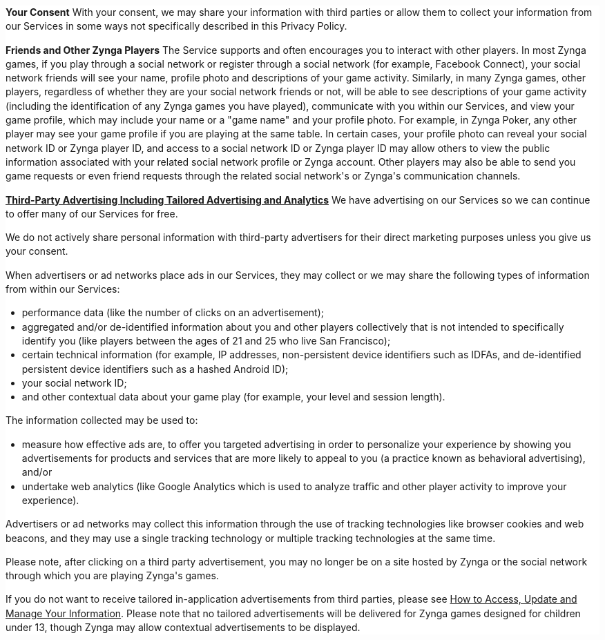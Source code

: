 **Your Consent**
With your consent, we may share your information with third parties or allow them to collect your information from our Services in some ways not specifically described in this Privacy Policy.

**Friends and Other Zynga Players**
The Service supports and often encourages you to interact with other players. In most Zynga games, if you play through a social network or register through a social network (for example, Facebook Connect), your social network friends will see your name, profile photo and descriptions of your game activity. Similarly, in many Zynga games, other players, regardless of whether they are your social network friends or not, will be able to see descriptions of your game activity (including the identification of any Zynga games you have played), communicate with you within our Services, and view your game profile, which may include your name or a "game name" and your profile photo. For example, in Zynga Poker, any other player may see your game profile if you are playing at the same table. In certain cases, your profile photo can reveal your social network ID or Zynga player ID, and access to a social network ID or Zynga player ID may allow others to view the public information associated with your related social network profile or Zynga account. Other players may also be able to send you game requests or even friend requests through the related social network's or Zynga's communication channels.

**<a href="" id="third-party-advertising">Third-Party Advertising Including Tailored Advertising and Analytics</a>**
We have advertising on our Services so we can continue to offer many of our Services for free.

We do not actively share personal information with third-party advertisers for their direct marketing purposes unless you give us your consent.

When advertisers or ad networks place ads in our Services, they may collect or we may share the following types of information from within our Services:

-   performance data (like the number of clicks on an advertisement);
-   aggregated and/or de-identified information about you and other players collectively that is not intended to specifically identify you (like players between the ages of 21 and 25 who live San Francisco);
-   certain technical information (for example, IP addresses, non-persistent device identifiers such as IDFAs, and de-identified persistent device identifiers such as a hashed Android ID);
-   your social network ID;
-   and other contextual data about your game play (for example, your level and session length).

The information collected may be used to:

-   measure how effective ads are, to offer you targeted advertising in order to personalize your experience by showing you advertisements for products and services that are more likely to appeal to you (a practice known as behavioral advertising), and/or
-   undertake web analytics (like Google Analytics which is used to analyze traffic and other player activity to improve your experience).

Advertisers or ad networks may collect this information through the use of tracking technologies like browser cookies and web beacons, and they may use a single tracking technology or multiple tracking technologies at the same time.

Please note, after clicking on a third party advertisement, you may no longer be on a site hosted by Zynga or the social network through which you are playing Zynga's games.

If you do not want to receive tailored in-application advertisements from third parties, please see [How to Access, Update and Manage Your Information](#update-information). Please note that no tailored advertisements will be delivered for Zynga games designed for children under 13, though Zynga may allow contextual advertisements to be displayed.
